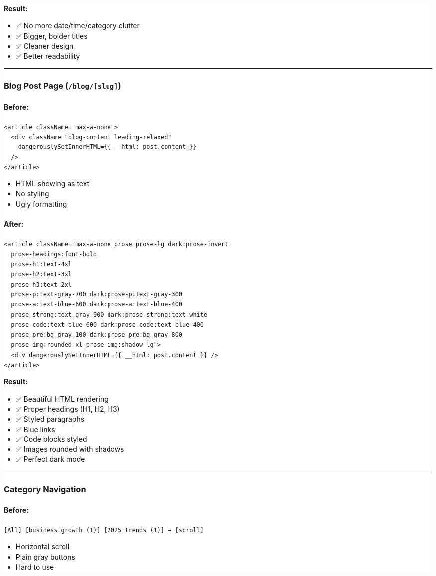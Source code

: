 **Result:**
- ✅ No more date/time/category clutter
- ✅ Bigger, bolder titles
- ✅ Cleaner design
- ✅ Better readability

---

### **Blog Post Page (`/blog/[slug]`)**

#### **Before:**
```tsx
<article className="max-w-none">
  <div className="blog-content leading-relaxed"
    dangerouslySetInnerHTML={{ __html: post.content }}
  />
</article>
```
- HTML showing as text
- No styling
- Ugly formatting

#### **After:**
```tsx
<article className="max-w-none prose prose-lg dark:prose-invert 
  prose-headings:font-bold 
  prose-h1:text-4xl 
  prose-h2:text-3xl 
  prose-h3:text-2xl 
  prose-p:text-gray-700 dark:prose-p:text-gray-300 
  prose-a:text-blue-600 dark:prose-a:text-blue-400 
  prose-strong:text-gray-900 dark:prose-strong:text-white 
  prose-code:text-blue-600 dark:prose-code:text-blue-400 
  prose-pre:bg-gray-100 dark:prose-pre:bg-gray-800 
  prose-img:rounded-xl prose-img:shadow-lg">
  <div dangerouslySetInnerHTML={{ __html: post.content }} />
</article>
```

**Result:**
- ✅ Beautiful HTML rendering
- ✅ Proper headings (H1, H2, H3)
- ✅ Styled paragraphs
- ✅ Blue links
- ✅ Code blocks styled
- ✅ Images rounded with shadows
- ✅ Perfect dark mode

---

### **Category Navigation**

#### **Before:**
```
[All] [business growth (1)] [2025 trends (1)] → [scroll]
```
- Horizontal scroll
- Plain gray buttons
- Hard to use
